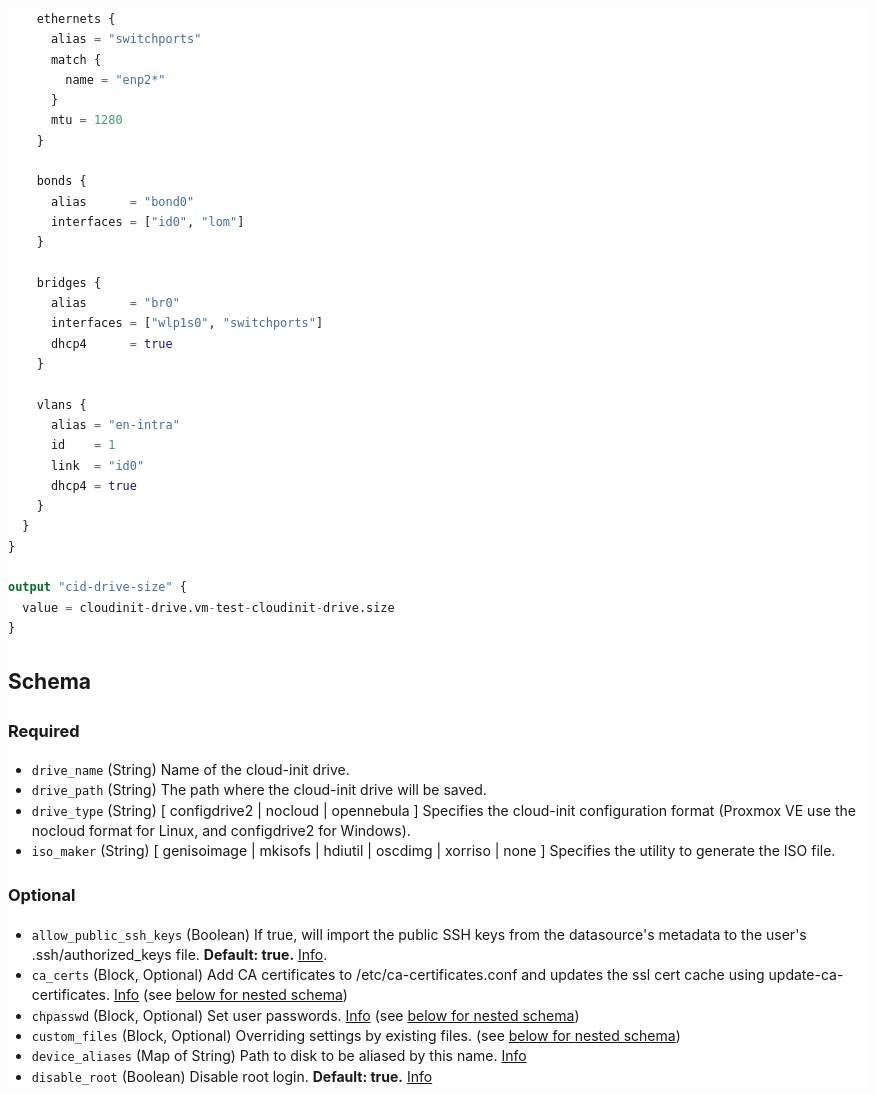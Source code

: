 ```terraform
    ethernets {
      alias = "switchports"
      match {
        name = "enp2*"
      }
      mtu = 1280
    }

    bonds {
      alias      = "bond0"
      interfaces = ["id0", "lom"]
    }

    bridges {
      alias      = "br0"
      interfaces = ["wlp1s0", "switchports"]
      dhcp4      = true
    }

    vlans {
      alias = "en-intra"
      id    = 1
      link  = "id0"
      dhcp4 = true
    }
  }
}

output "cid-drive-size" {
  value = cloudinit-drive.vm-test-cloudinit-drive.size
}
```


## Schema

### Required

- `drive_name` (String) Name of the cloud-init drive.
- `drive_path` (String) The path where the cloud-init drive will be saved.
- `drive_type` (String) [ configdrive2 | nocloud | opennebula ] Specifies the cloud-init configuration format (Proxmox VE use the nocloud format for Linux, and configdrive2 for Windows).
- `iso_maker` (String) [ genisoimage | mkisofs | hdiutil | oscdimg | xorriso | none ] Specifies the utility to generate the ISO file.

### Optional

- `allow_public_ssh_keys` (Boolean) If true, will import the public SSH keys from the datasource's metadata to the user's .ssh/authorized_keys file. **Default: true.** [Info](https://cloudinit.readthedocs.io/en/latest/topics/modules.html#ssh).
- `ca_certs` (Block, Optional) Add CA certificates to /etc/ca-certificates.conf and updates the ssl cert cache using update-ca-certificates. [Info](https://cloudinit.readthedocs.io/en/latest/topics/modules.html#ca-certificates) (see [below for nested schema](#nestedblock--ca_certs))
- `chpasswd` (Block, Optional) Set user passwords. [Info](https://cloudinit.readthedocs.io/en/latest/topics/modules.html#set-passwords) (see [below for nested schema](#nestedblock--chpasswd))
- `custom_files` (Block, Optional) Overriding settings by existing files. (see [below for nested schema](#nestedblock--custom_files))
- `device_aliases` (Map of String) Path to disk to be aliased by this name. [Info](https://cloudinit.readthedocs.io/en/latest/topics/modules.html#disk-setup)
- `disable_root` (Boolean) Disable root login. **Default: true.** [Info](https://cloudinit.readthedocs.io/en/latest/topics/modules.html#ssh)